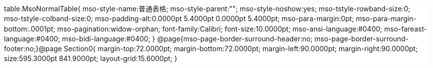 table.MsoNormalTable{
mso-style-name:普通表格;
mso-style-parent:"";
mso-style-noshow:yes;
mso-tstyle-rowband-size:0;
mso-tstyle-colband-size:0;
mso-padding-alt:0.0000pt 5.4000pt 0.0000pt 5.4000pt;
mso-para-margin:0pt;
mso-para-margin-bottom:.0001pt;
mso-pagination:widow-orphan;
font-family:Calibri;
font-size:10.0000pt;
mso-ansi-language:#0400;
mso-fareast-language:#0400;
mso-bidi-language:#0400;
}
@page{mso-page-border-surround-header:no;
	mso-page-border-surround-footer:no;}@page Section0{
margin-top:72.0000pt;
margin-bottom:72.0000pt;
margin-left:90.0000pt;
margin-right:90.0000pt;
size:595.3000pt 841.9000pt;
layout-grid:15.6000pt;
}